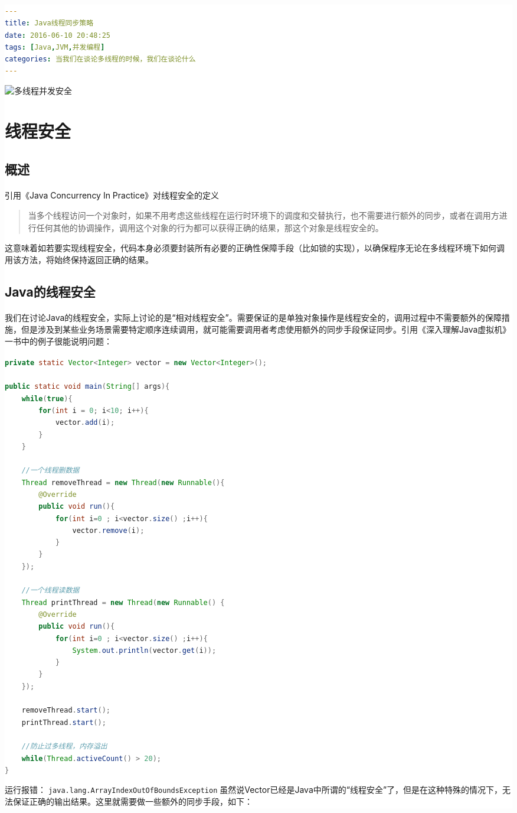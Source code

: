 ```yaml
---
title: Java线程同步策略
date: 2016-06-10 20:48:25
tags: [Java,JVM,并发编程]
categories: 当我们在谈论多线程的时候，我们在谈论什么
---
```

![多线程并发安全](multithread.png "multithread")
# 线程安全
## 概述
引用《Java Concurrency In Practice》对线程安全的定义
>当多个线程访问一个对象时，如果不用考虑这些线程在运行时环境下的调度和交替执行，也不需要进行额外的同步，或者在调用方进行任何其他的协调操作，调用这个对象的行为都可以获得正确的结果，那这个对象是线程安全的。

这意味着如若要实现线程安全，代码本身必须要封装所有必要的正确性保障手段（比如锁的实现），以确保程序无论在多线程环境下如何调用该方法，将始终保持返回正确的结果。
## Java的线程安全
我们在讨论Java的线程安全，实际上讨论的是“相对线程安全”。需要保证的是单独对象操作是线程安全的，调用过程中不需要额外的保障措施，但是涉及到某些业务场景需要特定顺序连续调用，就可能需要调用者考虑使用额外的同步手段保证同步。引用《深入理解Java虚拟机》一书中的例子很能说明问题：
```java
private static Vector<Integer> vector = new Vector<Integer>();

public static void main(String[] args){
    while(true){
        for(int i = 0; i<10; i++){
            vector.add(i);
        }
    }

    //一个线程删数据
    Thread removeThread = new Thread(new Runnable(){
        @Override
        public void run(){
            for(int i=0 ; i<vector.size() ;i++){
                vector.remove(i);   
            }
        }
    });

    //一个线程读数据
    Thread printThread = new Thread(new Runnable() {
        @Override
        public void run(){
            for(int i=0 ; i<vector.size() ;i++){
                System.out.println(vector.get(i));
            }
        }
    });

    removeThread.start();
    printThread.start();

    //防止过多线程，内存溢出
    while(Thread.activeCount() > 20);
}
```
运行报错：
``java.lang.ArrayIndexOutOfBoundsException``
虽然说Vector已经是Java中所谓的“线程安全”了，但是在这种特殊的情况下，无法保证正确的输出结果。这里就需要做一些额外的同步手段，如下：
```java
```